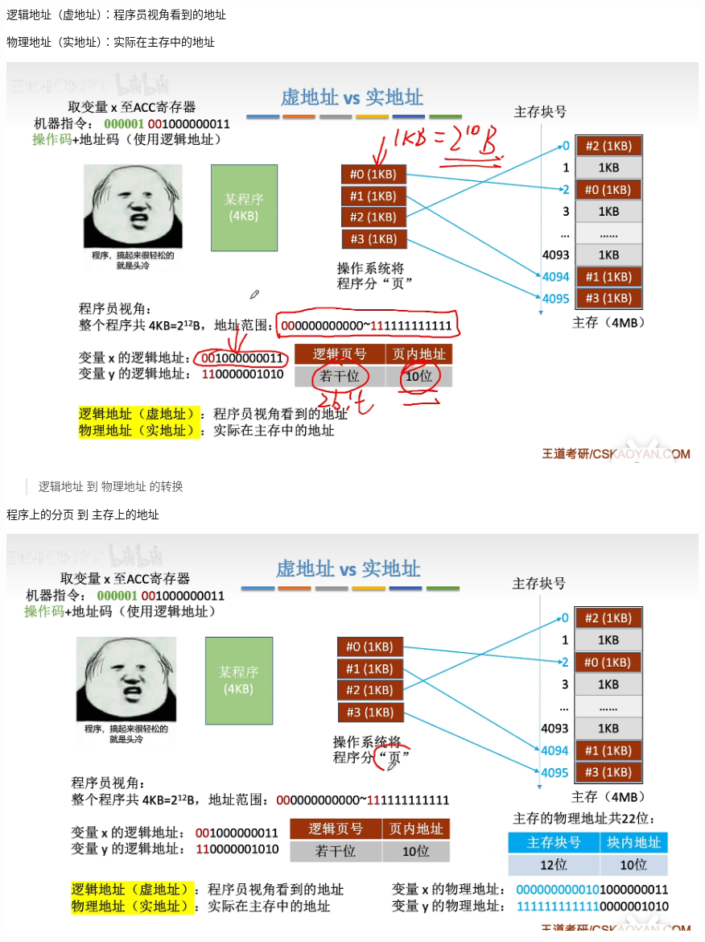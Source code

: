 逻辑地址（虚地址）：程序员视角看到的地址

物理地址（实地址）：实际在主存中的地址

![image-20230527163743051](.\picture\image-20230527163743051.png)

> 逻辑地址 到 物理地址 的转换

程序上的分页 到 主存上的地址

![image-20230527163935051](.\picture\image-20230527163935051.png)
